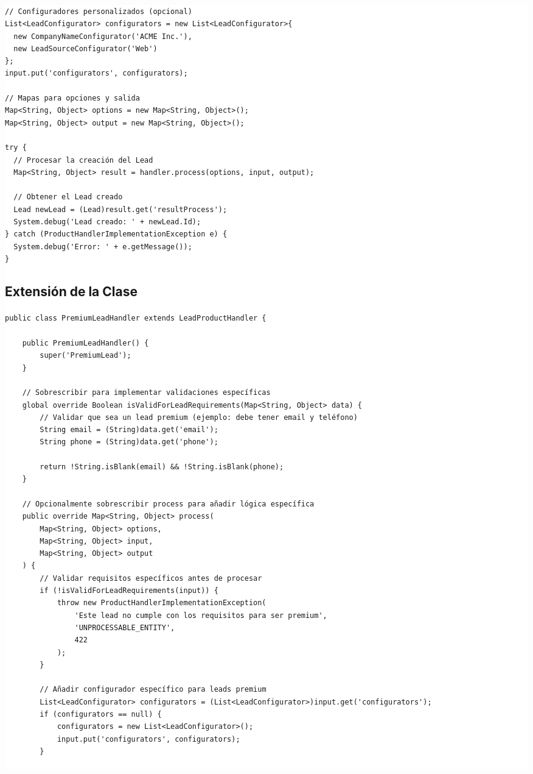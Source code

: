 ```apex
// Configuradores personalizados (opcional)
List<LeadConfigurator> configurators = new List<LeadConfigurator>{
  new CompanyNameConfigurator('ACME Inc.'),
  new LeadSourceConfigurator('Web')
};
input.put('configurators', configurators);

// Mapas para opciones y salida
Map<String, Object> options = new Map<String, Object>();
Map<String, Object> output = new Map<String, Object>();

try {
  // Procesar la creación del Lead
  Map<String, Object> result = handler.process(options, input, output);
  
  // Obtener el Lead creado
  Lead newLead = (Lead)result.get('resultProcess');
  System.debug('Lead creado: ' + newLead.Id);
} catch (ProductHandlerImplementationException e) {
  System.debug('Error: ' + e.getMessage());
}
```

## Extensión de la Clase
```apex
public class PremiumLeadHandler extends LeadProductHandler {
    
    public PremiumLeadHandler() {
        super('PremiumLead');
    }
    
    // Sobrescribir para implementar validaciones específicas
    global override Boolean isValidForLeadRequirements(Map<String, Object> data) {
        // Validar que sea un lead premium (ejemplo: debe tener email y teléfono)
        String email = (String)data.get('email');
        String phone = (String)data.get('phone');
        
        return !String.isBlank(email) && !String.isBlank(phone);
    }
    
    // Opcionalmente sobrescribir process para añadir lógica específica
    public override Map<String, Object> process(
        Map<String, Object> options,
        Map<String, Object> input,
        Map<String, Object> output
    ) {
        // Validar requisitos específicos antes de procesar
        if (!isValidForLeadRequirements(input)) {
            throw new ProductHandlerImplementationException(
                'Este lead no cumple con los requisitos para ser premium',
                'UNPROCESSABLE_ENTITY',
                422
            );
        }
        
        // Añadir configurador específico para leads premium
        List<LeadConfigurator> configurators = (List<LeadConfigurator>)input.get('configurators');
        if (configurators == null) {
            configurators = new List<LeadConfigurator>();
            input.put('configurators', configurators);
        }
        
```